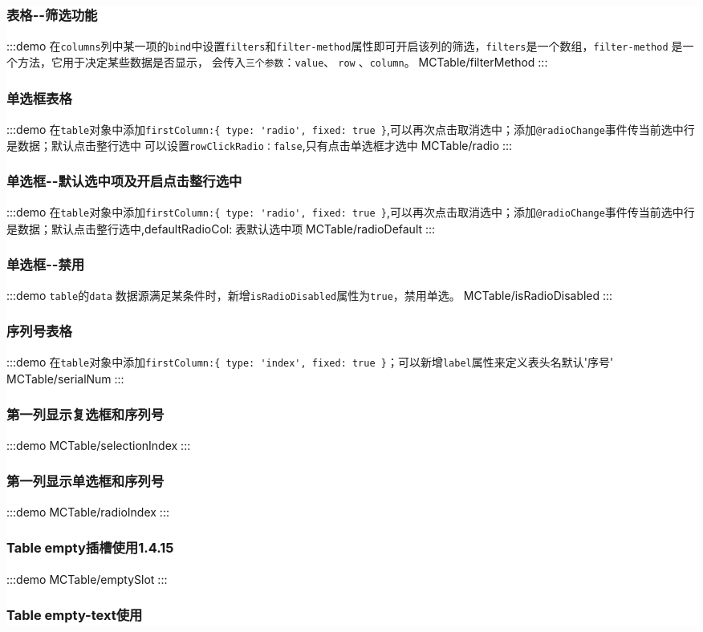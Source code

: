 ### 表格--筛选功能

:::demo 在`columns`列中某一项的`bind`中设置`filters`和`filter-method`属性即可开启该列的筛选，`filters`是一个数组，`filter-method` 是一个方法，它用于决定某些数据是否显示， 会传入`三个参数`：`value`、 `row` 、`column`。
MCTable/filterMethod
:::

### 单选框表格

:::demo 在`table`对象中添加`firstColumn:{ type: 'radio', fixed: true }`,可以再次点击取消选中；添加`@radioChange`事件传当前选中行是数据；默认点击整行选中 可以设置`rowClickRadio：false`,只有点击单选框才选中
MCTable/radio
:::

### 单选框--默认选中项及开启点击整行选中

:::demo 在`table`对象中添加`firstColumn:{ type: 'radio', fixed: true }`,可以再次点击取消选中；添加`@radioChange`事件传当前选中行是数据；默认点击整行选中,defaultRadioCol: 表默认选中项
MCTable/radioDefault
:::

### 单选框--禁用

:::demo `table`的`data` 数据源满足某条件时，新增`isRadioDisabled`属性为`true`，禁用单选。
MCTable/isRadioDisabled
:::

### 序列号表格

:::demo 在`table`对象中添加`firstColumn:{ type: 'index', fixed: true }`；可以新增`label`属性来定义表头名默认'序号'
MCTable/serialNum
:::

### 第一列显示复选框和序列号

:::demo
MCTable/selectionIndex
:::

### 第一列显示单选框和序列号

:::demo
MCTable/radioIndex
:::

### Table empty插槽使用<el-tag>1.4.15</el-tag>

:::demo
MCTable/emptySlot
:::

### Table empty-text使用
